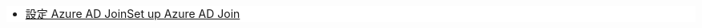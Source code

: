 * [<span data-ttu-id="acde0-184">設定 Azure AD Join</span><span class="sxs-lookup"><span data-stu-id="acde0-184">Set up Azure AD Join</span></span>](active-directory-azureadjoin-setup.md)

